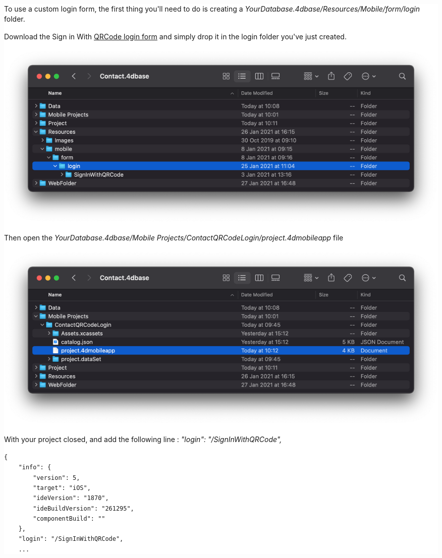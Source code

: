 To use a custom login form, the first thing you'll need to do is creating a *YourDatabase.4dbase/Resources/Mobile/form/login* folder.

Download the Sign in With [QRCode login form](https://github.com/mesopelagique/form-login-SignInWithQRCode/archive/master.zip) and simply drop it in the login folder you've just created.

![login folder](assets/en/custom-login-form/login-folder.png)

Then open the *YourDatabase.4dbase/Mobile Projects/ContactQRCodeLogin/project.4dmobileapp* file

![project.4dmobileapp](assets/en/custom-login-form/4dmobileapp-file.png)

With your project closed, and add the following line : *"login": "/SignInWithQRCode",*

```
{
	"info": {
		"version": 5,
		"target": "iOS",
		"ideVersion": "1870",
		"ideBuildVersion": "261295",
		"componentBuild": ""
	},
	"login": "/SignInWithQRCode",
	...

```
